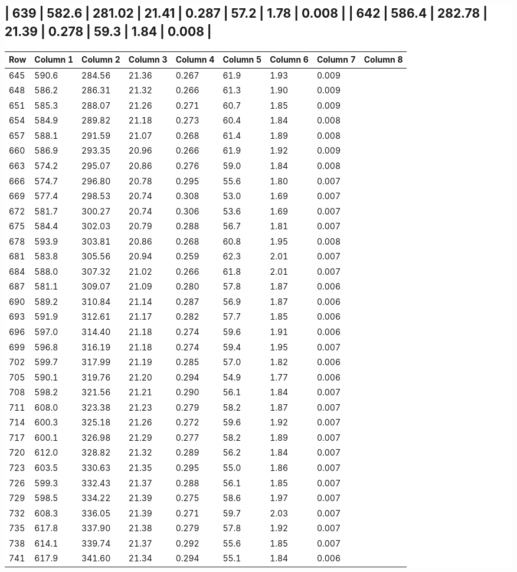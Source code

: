 | 639  | 582.6   | 281.02  | 21.41   | 0.287   | 57.2    | 1.78    | 0.008   |
| 642  | 586.4   | 282.78  | 21.39   | 0.278   | 59.3    | 1.84    | 0.008   |
---
| Row | Column 1 | Column 2 | Column 3 | Column 4 | Column 5 | Column 6 | Column 7 | Column 8 |
|-----|----------|----------|----------|----------|----------|----------|----------|----------|
| 645 | 590.6 | 284.56 | 21.36 | 0.267 | 61.9 | 1.93 | 0.009 |
| 648 | 586.2 | 286.31 | 21.32 | 0.266 | 61.3 | 1.90 | 0.009 |
| 651 | 585.3 | 288.07 | 21.26 | 0.271 | 60.7 | 1.85 | 0.009 |
| 654 | 584.9 | 289.82 | 21.18 | 0.273 | 60.4 | 1.84 | 0.008 |
| 657 | 588.1 | 291.59 | 21.07 | 0.268 | 61.4 | 1.89 | 0.008 |
| 660 | 586.9 | 293.35 | 20.96 | 0.266 | 61.9 | 1.92 | 0.009 |
| 663 | 574.2 | 295.07 | 20.86 | 0.276 | 59.0 | 1.84 | 0.008 |
| 666 | 574.7 | 296.80 | 20.78 | 0.295 | 55.6 | 1.80 | 0.007 |
| 669 | 577.4 | 298.53 | 20.74 | 0.308 | 53.0 | 1.69 | 0.007 |
| 672 | 581.7 | 300.27 | 20.74 | 0.306 | 53.6 | 1.69 | 0.007 |
| 675 | 584.4 | 302.03 | 20.79 | 0.288 | 56.7 | 1.81 | 0.007 |
| 678 | 593.9 | 303.81 | 20.86 | 0.268 | 60.8 | 1.95 | 0.008 |
| 681 | 583.8 | 305.56 | 20.94 | 0.259 | 62.3 | 2.01 | 0.007 |
| 684 | 588.0 | 307.32 | 21.02 | 0.266 | 61.8 | 2.01 | 0.007 |
| 687 | 581.1 | 309.07 | 21.09 | 0.280 | 57.8 | 1.87 | 0.006 |
| 690 | 589.2 | 310.84 | 21.14 | 0.287 | 56.9 | 1.87 | 0.006 |
| 693 | 591.9 | 312.61 | 21.17 | 0.282 | 57.7 | 1.85 | 0.006 |
| 696 | 597.0 | 314.40 | 21.18 | 0.274 | 59.6 | 1.91 | 0.006 |
| 699 | 596.8 | 316.19 | 21.18 | 0.274 | 59.4 | 1.95 | 0.007 |
| 702 | 599.7 | 317.99 | 21.19 | 0.285 | 57.0 | 1.82 | 0.006 |
| 705 | 590.1 | 319.76 | 21.20 | 0.294 | 54.9 | 1.77 | 0.006 |
| 708 | 598.2 | 321.56 | 21.21 | 0.290 | 56.1 | 1.84 | 0.007 |
| 711 | 608.0 | 323.38 | 21.23 | 0.279 | 58.2 | 1.87 | 0.007 |
| 714 | 600.3 | 325.18 | 21.26 | 0.272 | 59.6 | 1.92 | 0.007 |
| 717 | 600.1 | 326.98 | 21.29 | 0.277 | 58.2 | 1.89 | 0.007 |
| 720 | 612.0 | 328.82 | 21.32 | 0.289 | 56.2 | 1.84 | 0.007 |
| 723 | 603.5 | 330.63 | 21.35 | 0.295 | 55.0 | 1.86 | 0.007 |
| 726 | 599.3 | 332.43 | 21.37 | 0.288 | 56.1 | 1.85 | 0.007 |
| 729 | 598.5 | 334.22 | 21.39 | 0.275 | 58.6 | 1.97 | 0.007 |
| 732 | 608.3 | 336.05 | 21.39 | 0.271 | 59.7 | 2.03 | 0.007 |
| 735 | 617.8 | 337.90 | 21.38 | 0.279 | 57.8 | 1.92 | 0.007 |
| 738 | 614.1 | 339.74 | 21.37 | 0.292 | 55.6 | 1.85 | 0.007 |
| 741 | 617.9 | 341.60 | 21.34 | 0.294 | 55.1 | 1.84 | 0.006 |